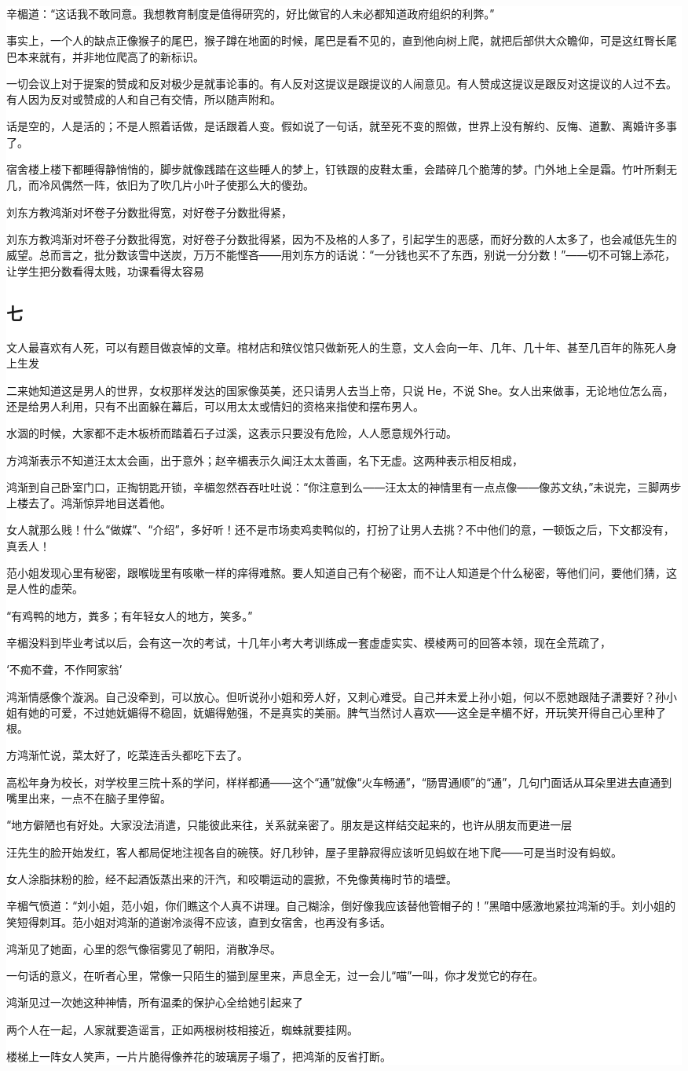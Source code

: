 辛楣道：“这话我不敢同意。我想教育制度是值得研究的，好比做官的人未必都知道政府组织的利弊。”

事实上，一个人的缺点正像猴子的尾巴，猴子蹲在地面的时候，尾巴是看不见的，直到他向树上爬，就把后部供大众瞻仰，可是这红臀长尾巴本来就有，并非地位爬高了的新标识。

一切会议上对于提案的赞成和反对极少是就事论事的。有人反对这提议是跟提议的人闹意见。有人赞成这提议是跟反对这提议的人过不去。有人因为反对或赞成的人和自己有交情，所以随声附和。

话是空的，人是活的；不是人照着话做，是话跟着人变。假如说了一句话，就至死不变的照做，世界上没有解约、反悔、道歉、离婚许多事了。

宿舍楼上楼下都睡得静悄悄的，脚步就像践踏在这些睡人的梦上，钉铁跟的皮鞋太重，会踏碎几个脆薄的梦。门外地上全是霜。竹叶所剩无几，而冷风偶然一阵，依旧为了吹几片小叶子使那么大的傻劲。

刘东方教鸿渐对坏卷子分数批得宽，对好卷子分数批得紧，

刘东方教鸿渐对坏卷子分数批得宽，对好卷子分数批得紧，因为不及格的人多了，引起学生的恶感，而好分数的人太多了，也会减低先生的威望。总而言之，批分数该雪中送炭，万万不能悭吝——用刘东方的话说：“一分钱也买不了东西，别说一分分数！”——切不可锦上添花，让学生把分数看得太贱，功课看得太容易

## 七

文人最喜欢有人死，可以有题目做哀悼的文章。棺材店和殡仪馆只做新死人的生意，文人会向一年、几年、几十年、甚至几百年的陈死人身上生发

二来她知道这是男人的世界，女权那样发达的国家像英美，还只请男人去当上帝，只说 He，不说 She。女人出来做事，无论地位怎么高，还是给男人利用，只有不出面躲在幕后，可以用太太或情妇的资格来指使和摆布男人。

水涸的时候，大家都不走木板桥而踏着石子过溪，这表示只要没有危险，人人愿意规外行动。

方鸿渐表示不知道汪太太会画，出于意外；赵辛楣表示久闻汪太太善画，名下无虚。这两种表示相反相成，

鸿渐到自己卧室门口，正掏钥匙开锁，辛楣忽然吞吞吐吐说：“你注意到么——汪太太的神情里有一点点像——像苏文纨，”未说完，三脚两步上楼去了。鸿渐惊异地目送着他。

女人就那么贱！什么“做媒”、“介绍”，多好听！还不是市场卖鸡卖鸭似的，打扮了让男人去挑？不中他们的意，一顿饭之后，下文都没有，真丢人！

范小姐发现心里有秘密，跟喉咙里有咳嗽一样的痒得难熬。要人知道自己有个秘密，而不让人知道是个什么秘密，等他们问，要他们猜，这是人性的虚荣。

“有鸡鸭的地方，粪多；有年轻女人的地方，笑多。”

辛楣没料到毕业考试以后，会有这一次的考试，十几年小考大考训练成一套虚虚实实、模棱两可的回答本领，现在全荒疏了，

‘不痴不聋，不作阿家翁’

鸿渐情感像个漩涡。自己没牵到，可以放心。但听说孙小姐和旁人好，又刺心难受。自己并未爱上孙小姐，何以不愿她跟陆子潇要好？孙小姐有她的可爱，不过她妩媚得不稳固，妩媚得勉强，不是真实的美丽。脾气当然讨人喜欢——这全是辛楣不好，开玩笑开得自己心里种了根。

方鸿渐忙说，菜太好了，吃菜连舌头都吃下去了。

高松年身为校长，对学校里三院十系的学问，样样都通——这个“通”就像“火车畅通”，“肠胃通顺”的“通”，几句门面话从耳朵里进去直通到嘴里出来，一点不在脑子里停留。

“地方僻陋也有好处。大家没法消遣，只能彼此来往，关系就亲密了。朋友是这样结交起来的，也许从朋友而更进一层

汪先生的脸开始发红，客人都局促地注视各自的碗筷。好几秒钟，屋子里静寂得应该听见蚂蚁在地下爬——可是当时没有蚂蚁。

女人涂脂抹粉的脸，经不起酒饭蒸出来的汗汽，和咬嚼运动的震掀，不免像黄梅时节的墙壁。

辛楣气愤道：“刘小姐，范小姐，你们瞧这个人真不讲理。自己糊涂，倒好像我应该替他管帽子的！”黑暗中感激地紧拉鸿渐的手。刘小姐的笑短得刺耳。范小姐对鸿渐的道谢冷淡得不应该，直到女宿舍，也再没有多话。

鸿渐见了她面，心里的怨气像宿雾见了朝阳，消散净尽。

一句话的意义，在听者心里，常像一只陌生的猫到屋里来，声息全无，过一会儿“喵”一叫，你才发觉它的存在。

鸿渐见过一次她这种神情，所有温柔的保护心全给她引起来了

两个人在一起，人家就要造谣言，正如两根树枝相接近，蜘蛛就要挂网。

楼梯上一阵女人笑声，一片片脆得像养花的玻璃房子塌了，把鸿渐的反省打断。
